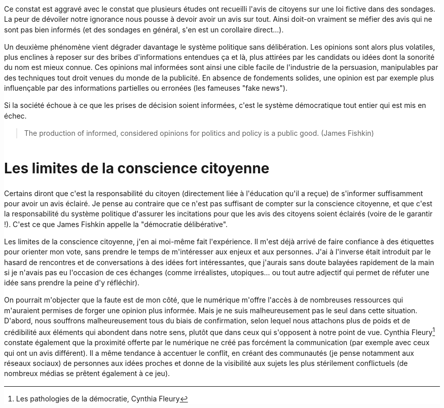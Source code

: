 Ce constat est aggravé avec le constat que plusieurs études ont recueilli 
l'avis de citoyens sur une loi fictive dans des sondages. La peur de dévoiler 
notre ignorance nous pousse à devoir avoir un avis sur tout. Ainsi doit-on 
vraiment se méfier des avis qui ne sont pas bien informés (et des sondages en 
général, s'en est un corollaire direct…).

Un deuxième phénomène vient dégrader davantage le système politique sans 
délibération. Les opinions sont alors plus volatiles, plus enclines à reposer 
sur des bribes d'informations entendues ça et là, plus attirées par les 
candidats ou idées dont la sonorité du nom est mieux connue. Ces opinions mal 
informées sont ainsi une cible facile de l'industrie de la persuasion, 
manipulables par des techniques tout droit venues du monde de la publicité. En 
absence de fondements solides, une opinion est par exemple plus influençable 
par des informations partielles ou erronées (les fameuses "fake news").

Si la société échoue à ce que les prises de décision soient informées, c'est 
le système démocratique tout entier qui est mis en échec.

> The production of informed, considered opinions for politics and policy is a 
> public good.
> (James Fishkin)

# Les limites de la conscience citoyenne

Certains diront que c'est la responsabilité du citoyen (directement liée à 
l'éducation qu'il a reçue) de s'informer suffisamment pour avoir un avis 
éclairé. Je pense au contraire que ce n'est pas suffisant de compter sur la 
conscience citoyenne, et que c'est la responsabilité du système politique 
d'assurer les incitations pour que les avis des citoyens soient éclairés 
(voire de le garantir !). C'est ce que James Fishkin appelle la "démocratie 
délibérative".

Les limites de la conscience citoyenne, j'en ai moi-même fait l'expérience. Il 
m'est déjà arrivé de faire confiance à des étiquettes pour orienter mon vote, 
sans prendre le temps de m'intéresser aux enjeux et aux personnes. J'ai à 
l'inverse était introduit par le hasard de rencontres et de conversations à 
des idées fort intéressantes, que j'aurais sans doute balayées rapidement de 
la main si je n'avais pas eu l'occasion de ces échanges (comme irréalistes, 
utopiques… ou tout autre adjectif qui permet de réfuter une idée sans prendre 
la peine d'y réfléchir).

On pourrait m'objecter que la faute est de mon côté, que le numérique m'offre 
l'accès à de nombreuses ressources qui m'auraient permises de forger une 
opinion plus informée. Mais je ne suis malheureusement pas le seul dans cette 
situation. D'abord, nous souffrons malheureusement tous du biais de 
confirmation, selon lequel nous attachons plus de poids et de crédibilité aux 
éléments qui abondent dans notre sens, plutôt que dans ceux qui s'opposent à 
notre point de vue. Cynthia Fleury[^Fleury] constate également que la 
proximité offerte par le numérique ne créé pas forcément la communication (par 
exemple avec ceux qui ont un avis différent). Il a même tendance à accentuer 
le conflit, en créant des communautés (je pense notamment aux réseaux sociaux) 
de personnes aux idées proches et donne de la visibilité aux sujets les plus 
stérilement conflictuels (de nombreux médias se prêtent également à ce jeu).


[^Bookchin]: Pour un municipalisme libertaire, Murray Bookchin
[^VanReybrouk]: Contre les élections, David Van Reybrouk
[^Fishkin]: When the people speak: Deliberative democracy and public 
[^Fleury]: Les pathologies de la démocratie, Cynthia Fleury
[^Democratie]: Democratie(s), DataGeule, 